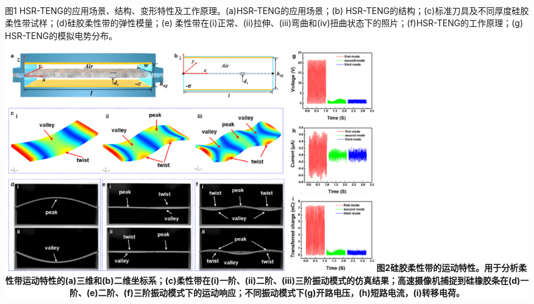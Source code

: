 图1 HSR-TENG的应用场景、结构、变形特性及工作原理。(a)HSR-TENG的应用场景；(b) HSR-TENG的结构；(c)标准刀具及不同厚度硅胶柔性带试样；(d)硅胶柔性带的弹性模量；(e) 柔性带在(i)正常、(ii)拉伸、(iii)弯曲和(iv)扭曲状态下的照片；(f)HSR-TENG的工作原理；(g) HSR-TENG的模拟电势分布。
</b>
</p>

<p style="text-align:center;" >
<img class="center-block" style="margin:auto; width:70%;" src="/lab_images/news/HSRTENG2.png" alt=""/>
<b>
图2硅胶柔性带的运动特性。用于分析柔性带运动特性的(a)三维和(b)二维坐标系；(c)柔性带在(i)一阶、(ii)二阶、(iii)三阶振动模式的仿真结果；高速摄像机捕捉到硅橡胶条在(d)一阶、(e)二阶、(f)三阶振动模式下的运动响应；不同振动模式下(g)开路电压，(h)短路电流，(i)转移电荷。
</b>
</p>

<p style="text-align:center;" >